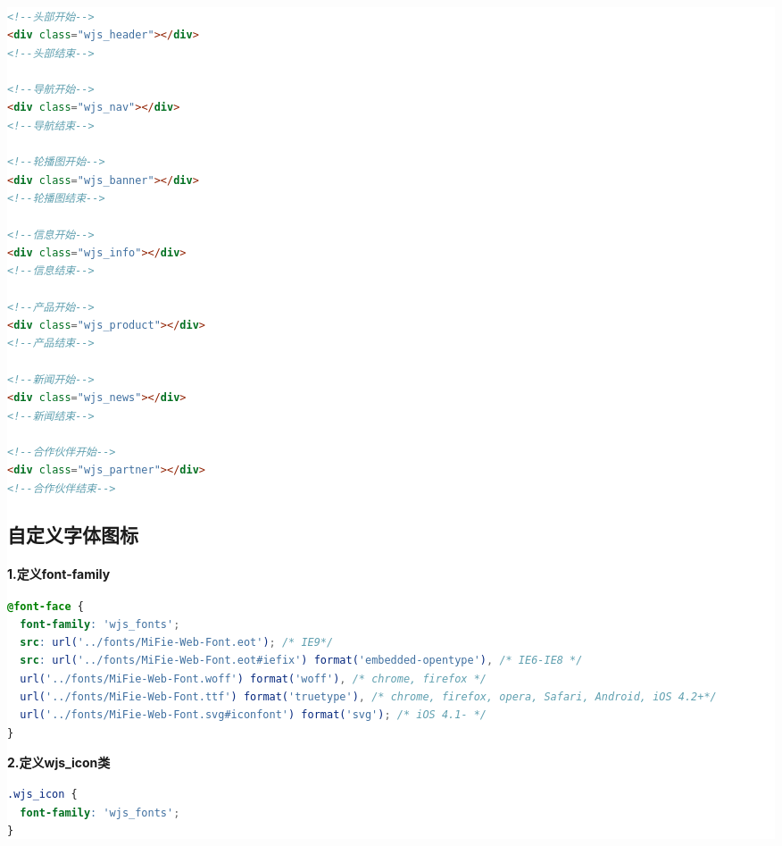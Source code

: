 ```html
<!--头部开始-->
<div class="wjs_header"></div>
<!--头部结束-->

<!--导航开始-->
<div class="wjs_nav"></div>
<!--导航结束-->

<!--轮播图开始-->
<div class="wjs_banner"></div>
<!--轮播图结束-->

<!--信息开始-->
<div class="wjs_info"></div>
<!--信息结束-->

<!--产品开始-->
<div class="wjs_product"></div>
<!--产品结束-->

<!--新闻开始-->
<div class="wjs_news"></div>
<!--新闻结束-->

<!--合作伙伴开始-->
<div class="wjs_partner"></div>
<!--合作伙伴结束-->
```

## 自定义字体图标

**1.定义font-family**

```css
@font-face {
  font-family: 'wjs_fonts';
  src: url('../fonts/MiFie-Web-Font.eot'); /* IE9*/
  src: url('../fonts/MiFie-Web-Font.eot#iefix') format('embedded-opentype'), /* IE6-IE8 */
  url('../fonts/MiFie-Web-Font.woff') format('woff'), /* chrome, firefox */
  url('../fonts/MiFie-Web-Font.ttf') format('truetype'), /* chrome, firefox, opera, Safari, Android, iOS 4.2+*/
  url('../fonts/MiFie-Web-Font.svg#iconfont') format('svg'); /* iOS 4.1- */
}
```

**2.定义wjs_icon类**

```css
.wjs_icon {
  font-family: 'wjs_fonts';
}
```
